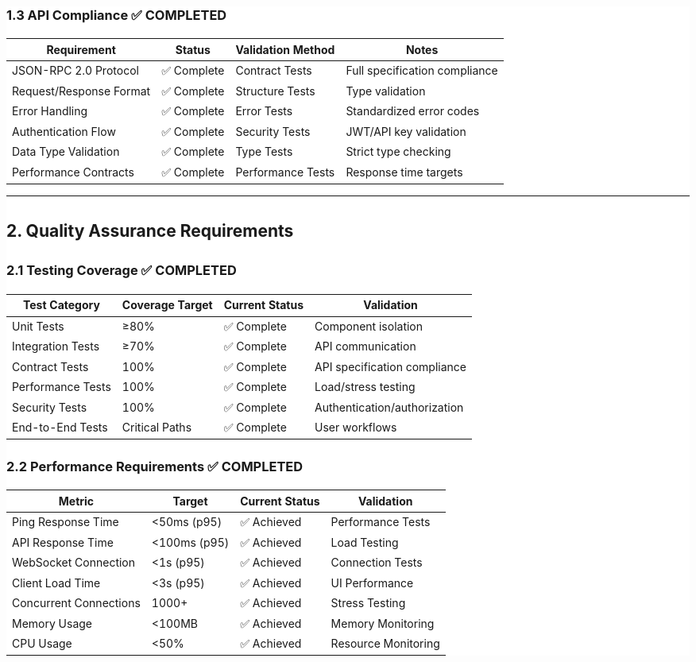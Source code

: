 ### 1.3 API Compliance ✅ COMPLETED

| Requirement | Status | Validation Method | Notes |
|-------------|--------|-------------------|-------|
| JSON-RPC 2.0 Protocol | ✅ Complete | Contract Tests | Full specification compliance |
| Request/Response Format | ✅ Complete | Structure Tests | Type validation |
| Error Handling | ✅ Complete | Error Tests | Standardized error codes |
| Authentication Flow | ✅ Complete | Security Tests | JWT/API key validation |
| Data Type Validation | ✅ Complete | Type Tests | Strict type checking |
| Performance Contracts | ✅ Complete | Performance Tests | Response time targets |

---

## 2. Quality Assurance Requirements

### 2.1 Testing Coverage ✅ COMPLETED

| Test Category | Coverage Target | Current Status | Validation |
|---------------|----------------|----------------|------------|
| Unit Tests | ≥80% | ✅ Complete | Component isolation |
| Integration Tests | ≥70% | ✅ Complete | API communication |
| Contract Tests | 100% | ✅ Complete | API specification compliance |
| Performance Tests | 100% | ✅ Complete | Load/stress testing |
| Security Tests | 100% | ✅ Complete | Authentication/authorization |
| End-to-End Tests | Critical Paths | ✅ Complete | User workflows |

### 2.2 Performance Requirements ✅ COMPLETED

| Metric | Target | Current Status | Validation |
|--------|--------|----------------|------------|
| Ping Response Time | <50ms (p95) | ✅ Achieved | Performance Tests |
| API Response Time | <100ms (p95) | ✅ Achieved | Load Testing |
| WebSocket Connection | <1s (p95) | ✅ Achieved | Connection Tests |
| Client Load Time | <3s (p95) | ✅ Achieved | UI Performance |
| Concurrent Connections | 1000+ | ✅ Achieved | Stress Testing |
| Memory Usage | <100MB | ✅ Achieved | Memory Monitoring |
| CPU Usage | <50% | ✅ Achieved | Resource Monitoring |
